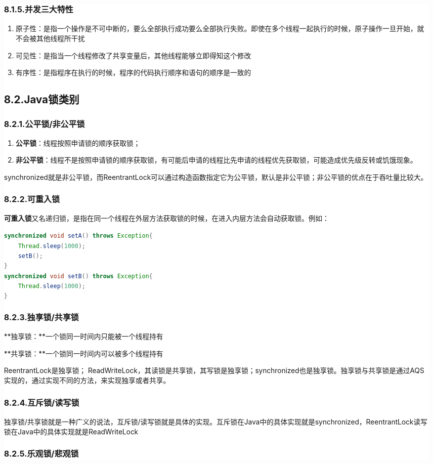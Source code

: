 ### 8.1.5.并发三大特性

1. 原子性：是指一个操作是不可中断的，要么全部执行成功要么全部执行失败。即使在多个线程一起执行的时候，原子操作一旦开始，就不会被其他线程所干扰

2. 可见性：是指当一个线程修改了共享变量后，其他线程能够立即得知这个修改

3. 有序性：是指程序在执行的时候，程序的代码执行顺序和语句的顺序是一致的

## 8.2.Java锁类别

### 8.2.1.公平锁/非公平锁

1. **公平锁**：线程按照申请锁的顺序获取锁；

2. **非公平锁**：线程不是按照申请锁的顺序获取锁，有可能后申请的线程比先申请的线程优先获取锁，可能造成优先级反转或饥饿现象。

synchronized就是非公平锁，而ReentrantLock可以通过构造函数指定它为公平锁，默认是非公平锁；非公平锁的优点在于吞吐量比较大。

### 8.2.2.可重入锁

**可重入锁**又名递归锁，是指在同一个线程在外层方法获取锁的时候，在进入内层方法会自动获取锁。例如：

```java
synchronized void setA() throws Exception{
    Thread.sleep(1000);
    setB();
}
synchronized void setB() throws Exception{
    Thread.sleep(1000);
}
```

### 8.2.3.独享锁/共享锁

**独享锁：**一个锁同一时间内只能被一个线程持有

**共享锁：**一个锁同一时间内可以被多个线程持有

ReentrantLock是独享锁； ReadWriteLock，其读锁是共享锁，其写锁是独享锁；synchronized也是独享锁。独享锁与共享锁是通过AQS实现的，通过实现不同的方法，来实现独享或者共享。

### 8.2.4.互斥锁/读写锁

独享锁/共享锁就是一种广义的说法，互斥锁/读写锁就是具体的实现。互斥锁在Java中的具体实现就是synchronized，ReentrantLock读写锁在Java中的具体实现就是ReadWriteLock

### 8.2.5.乐观锁/悲观锁

